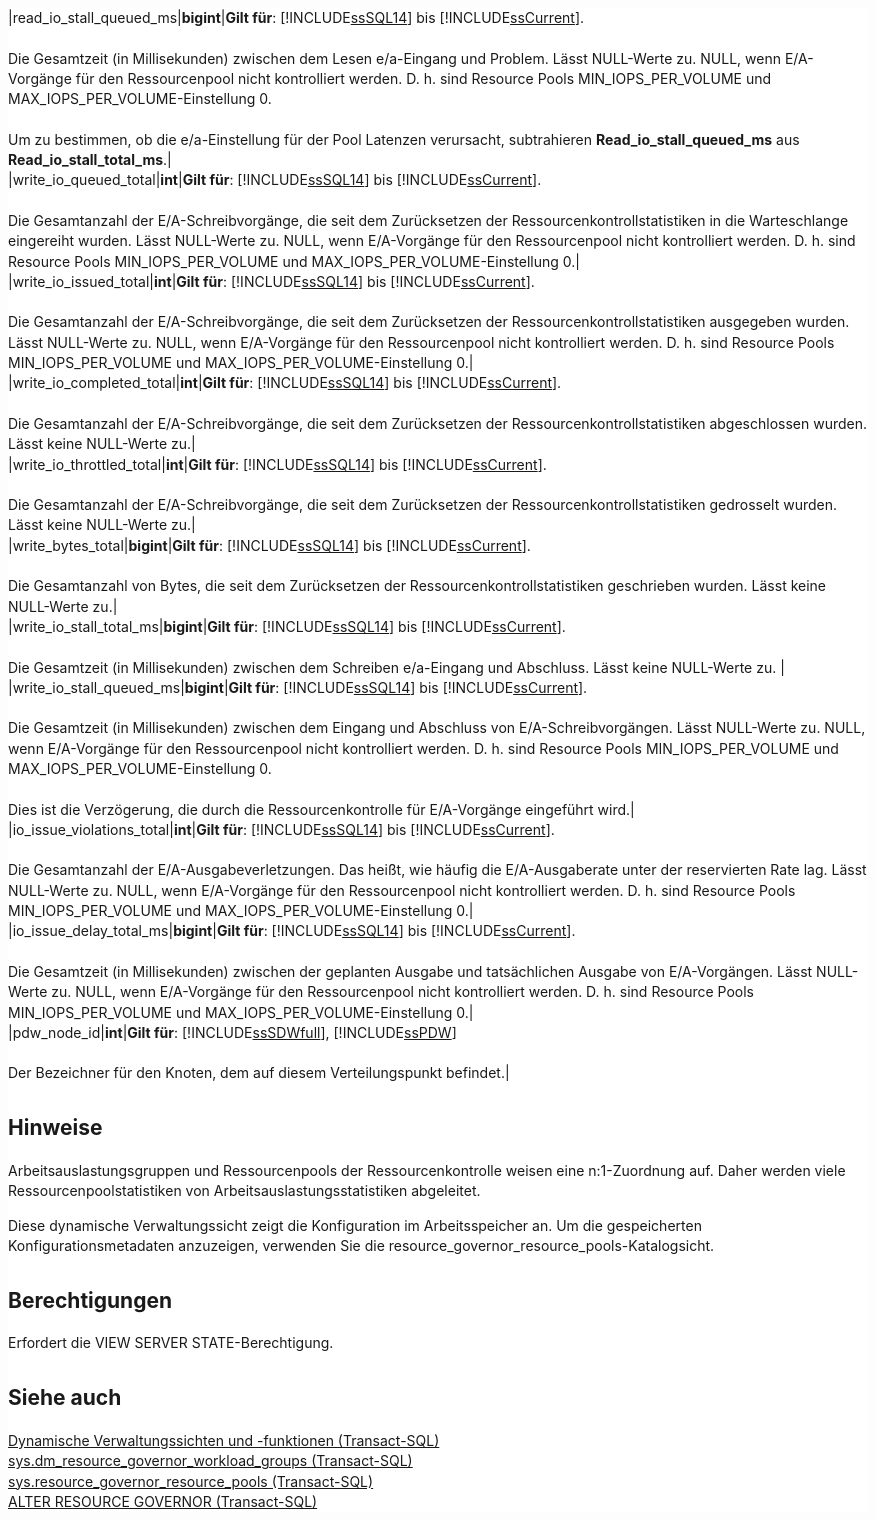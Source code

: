 |read_io_stall_queued_ms|**bigint**|**Gilt für**: [!INCLUDE[ssSQL14](../../includes/sssql14-md.md)] bis [!INCLUDE[ssCurrent](../../includes/sscurrent-md.md)].<br /><br /> Die Gesamtzeit (in Millisekunden) zwischen dem Lesen e/a-Eingang und Problem. Lässt NULL-Werte zu. NULL, wenn E/A-Vorgänge für den Ressourcenpool nicht kontrolliert werden. D. h. sind Resource Pools MIN_IOPS_PER_VOLUME und MAX_IOPS_PER_VOLUME-Einstellung 0.<br /><br /> Um zu bestimmen, ob die e/a-Einstellung für der Pool Latenzen verursacht, subtrahieren **Read_io_stall_queued_ms** aus **Read_io_stall_total_ms**.|  
|write_io_queued_total|**int**|**Gilt für**: [!INCLUDE[ssSQL14](../../includes/sssql14-md.md)] bis [!INCLUDE[ssCurrent](../../includes/sscurrent-md.md)].<br /><br /> Die Gesamtanzahl der E/A-Schreibvorgänge, die seit dem Zurücksetzen der Ressourcenkontrollstatistiken in die Warteschlange eingereiht wurden. Lässt NULL-Werte zu. NULL, wenn E/A-Vorgänge für den Ressourcenpool nicht kontrolliert werden. D. h. sind Resource Pools MIN_IOPS_PER_VOLUME und MAX_IOPS_PER_VOLUME-Einstellung 0.|  
|write_io_issued_total|**int**|**Gilt für**: [!INCLUDE[ssSQL14](../../includes/sssql14-md.md)] bis [!INCLUDE[ssCurrent](../../includes/sscurrent-md.md)].<br /><br /> Die Gesamtanzahl der E/A-Schreibvorgänge, die seit dem Zurücksetzen der Ressourcenkontrollstatistiken ausgegeben wurden. Lässt NULL-Werte zu. NULL, wenn E/A-Vorgänge für den Ressourcenpool nicht kontrolliert werden. D. h. sind Resource Pools MIN_IOPS_PER_VOLUME und MAX_IOPS_PER_VOLUME-Einstellung 0.|  
|write_io_completed_total|**int**|**Gilt für**: [!INCLUDE[ssSQL14](../../includes/sssql14-md.md)] bis [!INCLUDE[ssCurrent](../../includes/sscurrent-md.md)].<br /><br /> Die Gesamtanzahl der E/A-Schreibvorgänge, die seit dem Zurücksetzen der Ressourcenkontrollstatistiken abgeschlossen wurden. Lässt keine NULL-Werte zu.|  
|write_io_throttled_total|**int**|**Gilt für**: [!INCLUDE[ssSQL14](../../includes/sssql14-md.md)] bis [!INCLUDE[ssCurrent](../../includes/sscurrent-md.md)].<br /><br /> Die Gesamtanzahl der E/A-Schreibvorgänge, die seit dem Zurücksetzen der Ressourcenkontrollstatistiken gedrosselt wurden. Lässt keine NULL-Werte zu.|  
|write_bytes_total|**bigint**|**Gilt für**: [!INCLUDE[ssSQL14](../../includes/sssql14-md.md)] bis [!INCLUDE[ssCurrent](../../includes/sscurrent-md.md)].<br /><br /> Die Gesamtanzahl von Bytes, die seit dem Zurücksetzen der Ressourcenkontrollstatistiken geschrieben wurden. Lässt keine NULL-Werte zu.|  
|write_io_stall_total_ms|**bigint**|**Gilt für**: [!INCLUDE[ssSQL14](../../includes/sssql14-md.md)] bis [!INCLUDE[ssCurrent](../../includes/sscurrent-md.md)].<br /><br /> Die Gesamtzeit (in Millisekunden) zwischen dem Schreiben e/a-Eingang und Abschluss. Lässt keine NULL-Werte zu. |  
|write_io_stall_queued_ms|**bigint**|**Gilt für**: [!INCLUDE[ssSQL14](../../includes/sssql14-md.md)] bis [!INCLUDE[ssCurrent](../../includes/sscurrent-md.md)].<br /><br /> Die Gesamtzeit (in Millisekunden) zwischen dem Eingang und Abschluss von E/A-Schreibvorgängen. Lässt NULL-Werte zu. NULL, wenn E/A-Vorgänge für den Ressourcenpool nicht kontrolliert werden. D. h. sind Resource Pools MIN_IOPS_PER_VOLUME und MAX_IOPS_PER_VOLUME-Einstellung 0.<br /><br /> Dies ist die Verzögerung, die durch die Ressourcenkontrolle für E/A-Vorgänge eingeführt wird.|  
|io_issue_violations_total|**int**|**Gilt für**: [!INCLUDE[ssSQL14](../../includes/sssql14-md.md)] bis [!INCLUDE[ssCurrent](../../includes/sscurrent-md.md)].<br /><br /> Die Gesamtanzahl der E/A-Ausgabeverletzungen. Das heißt, wie häufig die E/A-Ausgaberate unter der reservierten Rate lag. Lässt NULL-Werte zu. NULL, wenn E/A-Vorgänge für den Ressourcenpool nicht kontrolliert werden. D. h. sind Resource Pools MIN_IOPS_PER_VOLUME und MAX_IOPS_PER_VOLUME-Einstellung 0.|  
|io_issue_delay_total_ms|**bigint**|**Gilt für**: [!INCLUDE[ssSQL14](../../includes/sssql14-md.md)] bis [!INCLUDE[ssCurrent](../../includes/sscurrent-md.md)].<br /><br /> Die Gesamtzeit (in Millisekunden) zwischen der geplanten Ausgabe und tatsächlichen Ausgabe von E/A-Vorgängen. Lässt NULL-Werte zu. NULL, wenn E/A-Vorgänge für den Ressourcenpool nicht kontrolliert werden. D. h. sind Resource Pools MIN_IOPS_PER_VOLUME und MAX_IOPS_PER_VOLUME-Einstellung 0.|  
|pdw_node_id|**int**|**Gilt für**: [!INCLUDE[ssSDWfull](../../includes/sssdwfull-md.md)], [!INCLUDE[ssPDW](../../includes/sspdw-md.md)]<br /><br /> Der Bezeichner für den Knoten, dem auf diesem Verteilungspunkt befindet.|  
  
## <a name="remarks"></a>Hinweise  
 Arbeitsauslastungsgruppen und Ressourcenpools der Ressourcenkontrolle weisen eine n:1-Zuordnung auf. Daher werden viele Ressourcenpoolstatistiken von Arbeitsauslastungsstatistiken abgeleitet.  
  
 Diese dynamische Verwaltungssicht zeigt die Konfiguration im Arbeitsspeicher an. Um die gespeicherten Konfigurationsmetadaten anzuzeigen, verwenden Sie die resource_governor_resource_pools-Katalogsicht.  
  
## <a name="permissions"></a>Berechtigungen  
 Erfordert die VIEW SERVER STATE-Berechtigung.  
  
## <a name="see-also"></a>Siehe auch  
 [Dynamische Verwaltungssichten und -funktionen &#40;Transact-SQL&#41;](~/relational-databases/system-dynamic-management-views/system-dynamic-management-views.md)   
 [sys.dm_resource_governor_workload_groups &#40;Transact-SQL&#41;](../../relational-databases/system-dynamic-management-views/sys-dm-resource-governor-workload-groups-transact-sql.md)   
 [sys.resource_governor_resource_pools &#40;Transact-SQL&#41;](../../relational-databases/system-catalog-views/sys-resource-governor-resource-pools-transact-sql.md)   
 [ALTER RESOURCE GOVERNOR &#40;Transact-SQL&#41;](../../t-sql/statements/alter-resource-governor-transact-sql.md)  
  
  



